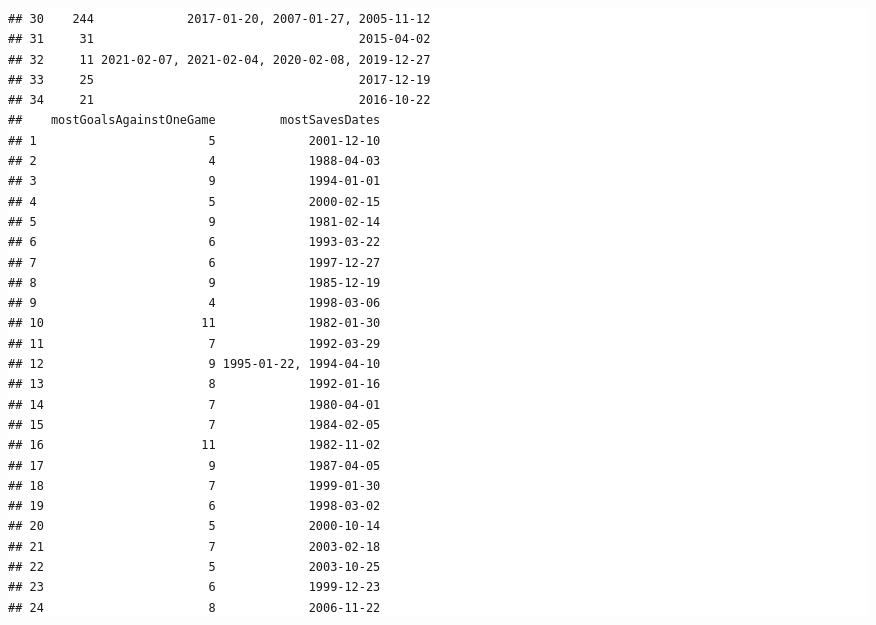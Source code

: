     ## 30    244             2017-01-20, 2007-01-27, 2005-11-12
    ## 31     31                                     2015-04-02
    ## 32     11 2021-02-07, 2021-02-04, 2020-02-08, 2019-12-27
    ## 33     25                                     2017-12-19
    ## 34     21                                     2016-10-22
    ##    mostGoalsAgainstOneGame         mostSavesDates
    ## 1                        5             2001-12-10
    ## 2                        4             1988-04-03
    ## 3                        9             1994-01-01
    ## 4                        5             2000-02-15
    ## 5                        9             1981-02-14
    ## 6                        6             1993-03-22
    ## 7                        6             1997-12-27
    ## 8                        9             1985-12-19
    ## 9                        4             1998-03-06
    ## 10                      11             1982-01-30
    ## 11                       7             1992-03-29
    ## 12                       9 1995-01-22, 1994-04-10
    ## 13                       8             1992-01-16
    ## 14                       7             1980-04-01
    ## 15                       7             1984-02-05
    ## 16                      11             1982-11-02
    ## 17                       9             1987-04-05
    ## 18                       7             1999-01-30
    ## 19                       6             1998-03-02
    ## 20                       5             2000-10-14
    ## 21                       7             2003-02-18
    ## 22                       5             2003-10-25
    ## 23                       6             1999-12-23
    ## 24                       8             2006-11-22